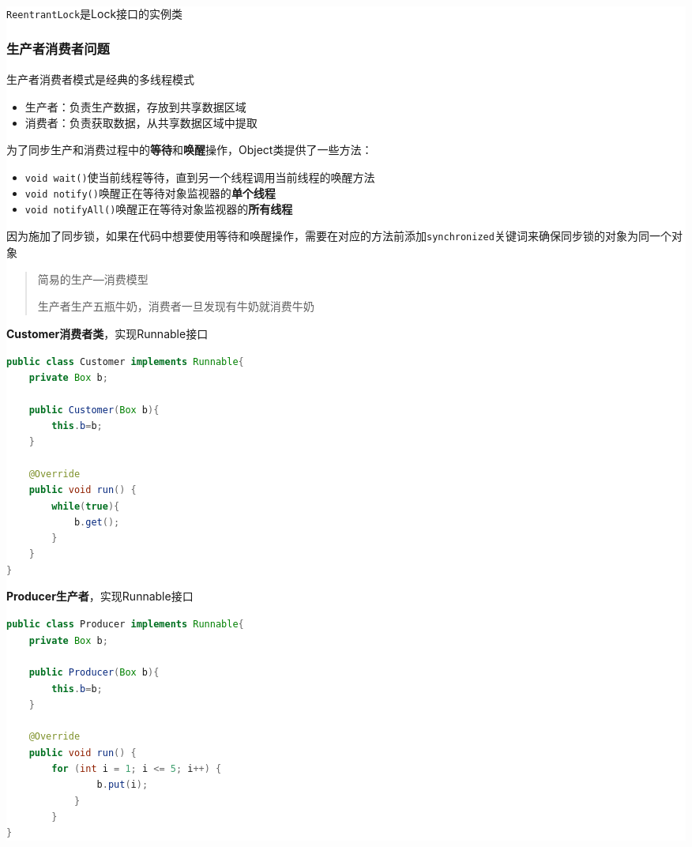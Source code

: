 `ReentrantLock`是Lock接口的实例类

### 生产者消费者问题

生产者消费者模式是经典的多线程模式

* 生产者：负责生产数据，存放到共享数据区域
* 消费者：负责获取数据，从共享数据区域中提取

为了同步生产和消费过程中的**等待**和**唤醒**操作，Object类提供了一些方法：

* `void wait()`使当前线程等待，直到另一个线程调用当前线程的唤醒方法
* `void notify()`唤醒正在等待对象监视器的**单个线程**
* `void notifyAll()`唤醒正在等待对象监视器的**所有线程**

因为施加了同步锁，如果在代码中想要使用等待和唤醒操作，需要在对应的方法前添加`synchronized`关键词来确保同步锁的对象为同一个对象

> 简易的生产—消费模型
>
> 生产者生产五瓶牛奶，消费者一旦发现有牛奶就消费牛奶

**Customer消费者类**，实现Runnable接口

```java
public class Customer implements Runnable{
    private Box b;

    public Customer(Box b){
        this.b=b;
    }

    @Override
    public void run() {
        while(true){
            b.get();
        }
    }
}
```

**Producer生产者**，实现Runnable接口

```java
public class Producer implements Runnable{
    private Box b;

    public Producer(Box b){
        this.b=b;
    }

    @Override
    public void run() {
        for (int i = 1; i <= 5; i++) {
                b.put(i);
            }
        }
}
```
